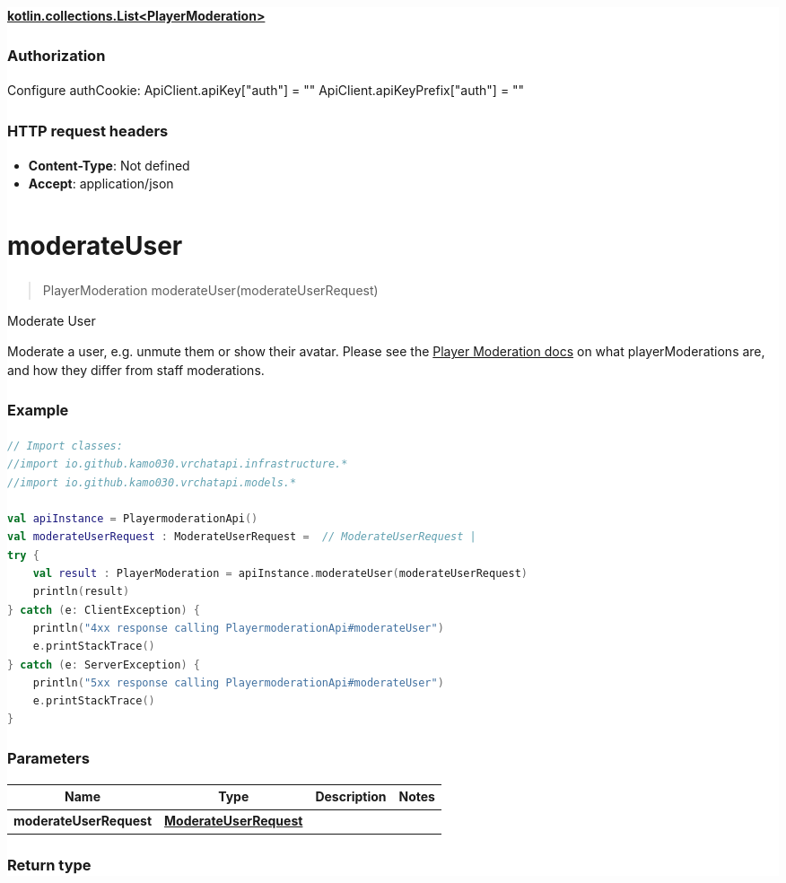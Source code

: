 [**kotlin.collections.List&lt;PlayerModeration&gt;**](PlayerModeration.md)

### Authorization


Configure authCookie:
    ApiClient.apiKey["auth"] = ""
    ApiClient.apiKeyPrefix["auth"] = ""

### HTTP request headers

 - **Content-Type**: Not defined
 - **Accept**: application/json

<a name="moderateUser"></a>
# **moderateUser**
> PlayerModeration moderateUser(moderateUserRequest)

Moderate User

Moderate a user, e.g. unmute them or show their avatar.  Please see the [Player Moderation docs](https://vrchatapi.github.io/docs/api/#tag--playermoderation) on what playerModerations are, and how they differ from staff moderations.

### Example
```kotlin
// Import classes:
//import io.github.kamo030.vrchatapi.infrastructure.*
//import io.github.kamo030.vrchatapi.models.*

val apiInstance = PlayermoderationApi()
val moderateUserRequest : ModerateUserRequest =  // ModerateUserRequest | 
try {
    val result : PlayerModeration = apiInstance.moderateUser(moderateUserRequest)
    println(result)
} catch (e: ClientException) {
    println("4xx response calling PlayermoderationApi#moderateUser")
    e.printStackTrace()
} catch (e: ServerException) {
    println("5xx response calling PlayermoderationApi#moderateUser")
    e.printStackTrace()
}
```

### Parameters

Name | Type | Description  | Notes
------------- | ------------- | ------------- | -------------
 **moderateUserRequest** | [**ModerateUserRequest**](ModerateUserRequest.md)|  |

### Return type
